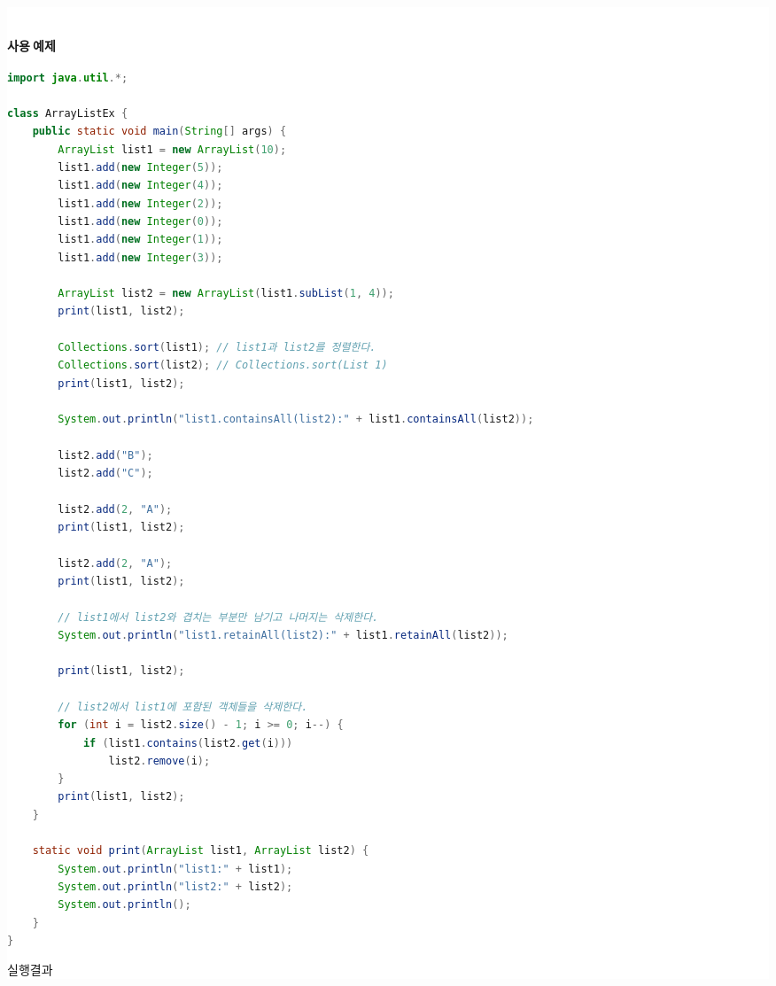 <br>

**사용 예제**
```java
import java.util.*;

class ArrayListEx {
    public static void main(String[] args) {
        ArrayList list1 = new ArrayList(10);
        list1.add(new Integer(5));
        list1.add(new Integer(4));
        list1.add(new Integer(2));
        list1.add(new Integer(0));
        list1.add(new Integer(1));
        list1.add(new Integer(3));

        ArrayList list2 = new ArrayList(list1.subList(1, 4));
        print(list1, list2);

        Collections.sort(list1); // list1과 list2를 정렬한다.
        Collections.sort(list2); // Collections.sort(List 1)
        print(list1, list2);

        System.out.println("list1.containsAll(list2):" + list1.containsAll(list2));

        list2.add("B");
        list2.add("C");

        list2.add(2, "A");
        print(list1, list2);

        list2.add(2, "A");
        print(list1, list2);

        // list1에서 list2와 겹치는 부분만 남기고 나머지는 삭제한다.
        System.out.println("list1.retainAll(list2):" + list1.retainAll(list2));

        print(list1, list2);

        // list2에서 list1에 포함된 객체들을 삭제한다.
        for (int i = list2.size() - 1; i >= 0; i--) {
            if (list1.contains(list2.get(i)))
                list2.remove(i);
        }
        print(list1, list2);
    }

    static void print(ArrayList list1, ArrayList list2) {
        System.out.println("list1:" + list1);
        System.out.println("list2:" + list2);
        System.out.println();
    }
}
```
실행결과

